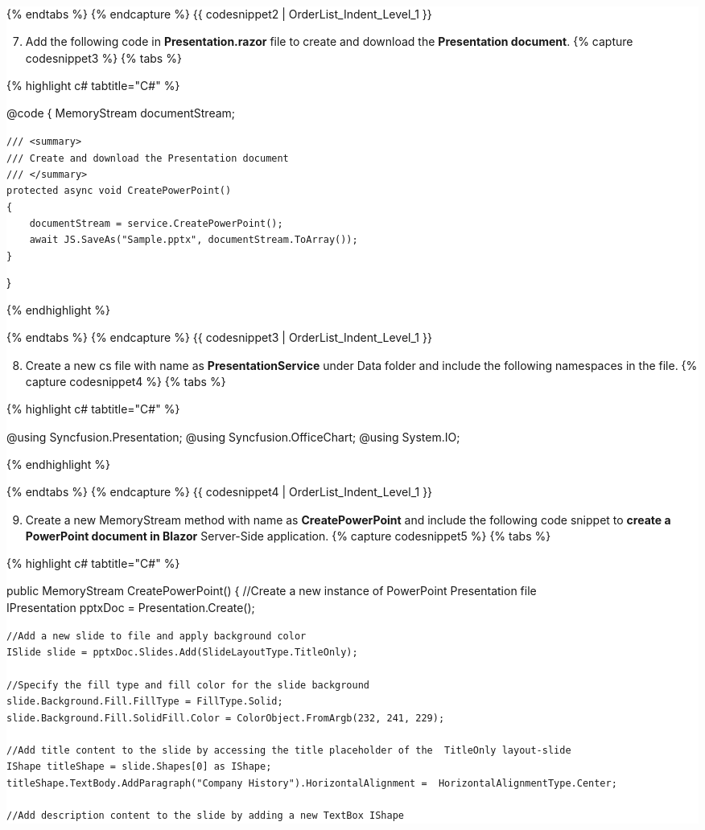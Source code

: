 {% endtabs %}
{% endcapture %}
{{ codesnippet2 | OrderList_Indent_Level_1 }}

7. Add the following code in **Presentation.razor** file to create and download the **Presentation document**.
{% capture codesnippet3 %}​
{% tabs %}

{% highlight c# tabtitle="C#" %}

@code {
    MemoryStream documentStream;

    /// <summary>
    /// Create and download the Presentation document
    /// </summary>
    protected async void CreatePowerPoint()
    {
        documentStream = service.CreatePowerPoint();
        await JS.SaveAs("Sample.pptx", documentStream.ToArray());
    }
}

{% endhighlight %}

{% endtabs %}
{% endcapture %}
{{ codesnippet3 | OrderList_Indent_Level_1 }}

8. Create a new cs file with name as **PresentationService** under Data folder and include the following namespaces in the file.
{% capture codesnippet4 %}​
{% tabs %}

{% highlight c# tabtitle="C#" %}

@using Syncfusion.Presentation;
@using Syncfusion.OfficeChart;
@using System.IO;

{% endhighlight %}

{% endtabs %}
{% endcapture %}
{{ codesnippet4 | OrderList_Indent_Level_1 }}

9. Create a new MemoryStream method with name as **CreatePowerPoint** and include the following code snippet to **create a PowerPoint document in Blazor** Server-Side application.
{% capture codesnippet5 %}​
{% tabs %}

{% highlight c# tabtitle="C#" %}

public MemoryStream CreatePowerPoint()
{
    //Create a new instance of PowerPoint Presentation file           
    IPresentation pptxDoc = Presentation.Create();
		
    //Add a new slide to file and apply background color 
    ISlide slide = pptxDoc.Slides.Add(SlideLayoutType.TitleOnly);
		
    //Specify the fill type and fill color for the slide background         
    slide.Background.Fill.FillType = FillType.Solid;    
    slide.Background.Fill.SolidFill.Color = ColorObject.FromArgb(232, 241, 229);
		
    //Add title content to the slide by accessing the title placeholder of the  TitleOnly layout-slide 
    IShape titleShape = slide.Shapes[0] as IShape;     
    titleShape.TextBody.AddParagraph("Company History").HorizontalAlignment =  HorizontalAlignmentType.Center;
		
    //Add description content to the slide by adding a new TextBox IShape  